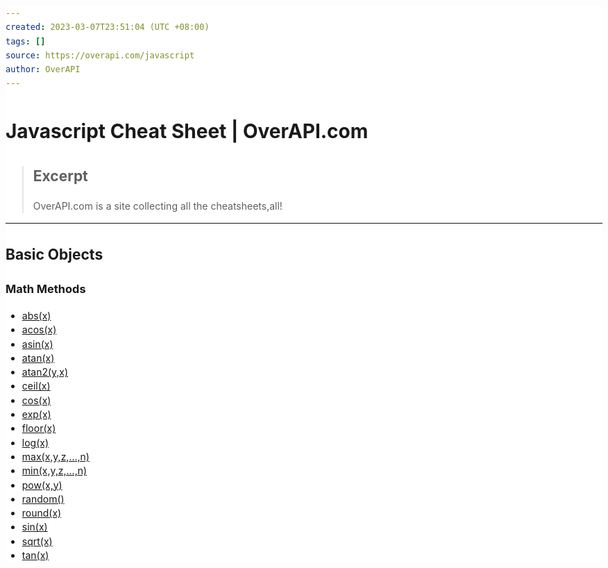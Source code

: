 ```yaml
---
created: 2023-03-07T23:51:04 (UTC +08:00)
tags: []
source: https://overapi.com/javascript
author: OverAPI
---
```


# Javascript Cheat Sheet | OverAPI.com

> ## Excerpt
> OverAPI.com is a site collecting all the cheatsheets,all!

---
## Basic Objects

### Math Methods

-   [abs(x)](https://developer.mozilla.org/en-US/docs/JavaScript/Reference/Global_Objects/Math/abs "Returns the absolute value of x")
-   [acos(x)](https://developer.mozilla.org/en-US/docs/JavaScript/Reference/Global_Objects/Math/acos "Returns the arccosine of x, in radians")
-   [asin(x)](https://developer.mozilla.org/en-US/docs/JavaScript/Reference/Global_Objects/Math/asin "Returns the arcsine of x, in radians")
-   [atan(x)](https://developer.mozilla.org/en-US/docs/JavaScript/Reference/Global_Objects/Math/atan "Returns the arctangent of x as a numeric value between -PI/2 and PI/2 radians")
-   [atan2(y,x)](https://developer.mozilla.org/en-US/docs/JavaScript/Reference/Global_Objects/Math/atan2 "Returns the arctangent of the quotient of its arguments")
-   [ceil(x)](https://developer.mozilla.org/en-US/docs/JavaScript/Reference/Global_Objects/Math/ceil "Returns x, rounded upwards to the nearest integer")
-   [cos(x)](https://developer.mozilla.org/en-US/docs/JavaScript/Reference/Global_Objects/Math/cos "Returns the cosine of x (x is in radians)")
-   [exp(x)](https://developer.mozilla.org/en-US/docs/JavaScript/Reference/Global_Objects/Math/exp "Returns the value of Ex")
-   [floor(x)](https://developer.mozilla.org/en-US/docs/JavaScript/Reference/Global_Objects/Math/floor "Returns x, rounded downwards to the nearest integer")
-   [log(x)](https://developer.mozilla.org/en-US/docs/JavaScript/Reference/Global_Objects/Math/log "Returns the natural logarithm (base E) of x")
-   [max(x,y,z,...,n)](https://developer.mozilla.org/en-US/docs/JavaScript/Reference/Global_Objects/Math/max "Returns the number with the highest value")
-   [min(x,y,z,...,n)](https://developer.mozilla.org/en-US/docs/JavaScript/Reference/Global_Objects/Math/min "Returns the number with the lowest value")
-   [pow(x,y)](https://developer.mozilla.org/en-US/docs/JavaScript/Reference/Global_Objects/Math/pow "Returns the value of x to the power of y")
-   [random()](https://developer.mozilla.org/en-US/docs/JavaScript/Reference/Global_Objects/Math/random "Returns a random number between 0 and 1")
-   [round(x)](https://developer.mozilla.org/en-US/docs/JavaScript/Reference/Global_Objects/Math/round "Rounds x to the nearest integer")
-   [sin(x)](https://developer.mozilla.org/en-US/docs/JavaScript/Reference/Global_Objects/Math/sin "Returns the sine of x (x is in radians)")
-   [sqrt(x)](https://developer.mozilla.org/en-US/docs/JavaScript/Reference/Global_Objects/Math/sqrt "Returns the square root of x")
-   [tan(x)](https://developer.mozilla.org/en-US/docs/JavaScript/Reference/Global_Objects/Math/tan "Returns the tangent of an angle")
